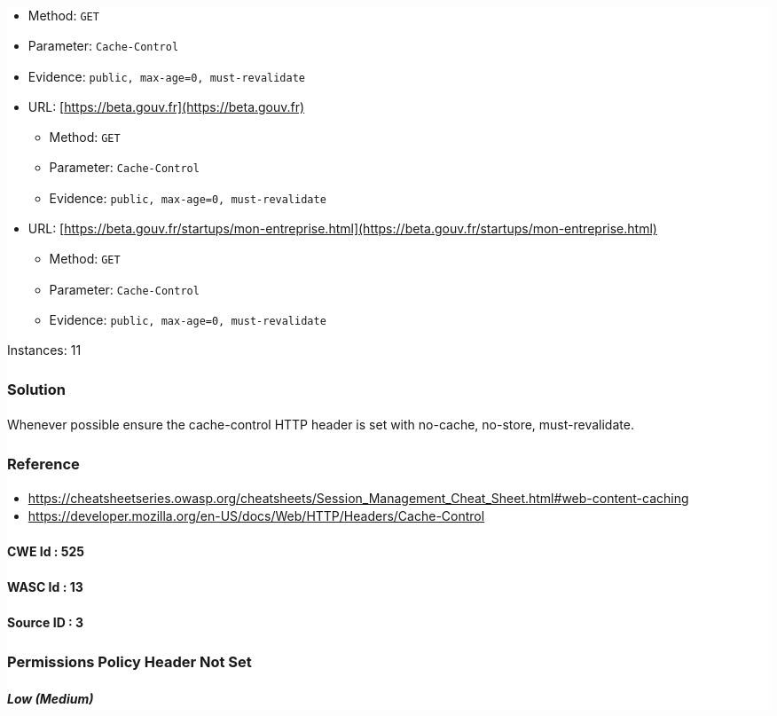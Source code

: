   * Method: `GET`
  
  
  * Parameter: `Cache-Control`
  
  
  * Evidence: `public, max-age=0, must-revalidate`
  
  
  
  
* URL: [https://beta.gouv.fr](https://beta.gouv.fr)
  
  
  * Method: `GET`
  
  
  * Parameter: `Cache-Control`
  
  
  * Evidence: `public, max-age=0, must-revalidate`
  
  
  
  
* URL: [https://beta.gouv.fr/startups/mon-entreprise.html](https://beta.gouv.fr/startups/mon-entreprise.html)
  
  
  * Method: `GET`
  
  
  * Parameter: `Cache-Control`
  
  
  * Evidence: `public, max-age=0, must-revalidate`
  
  
  
  
Instances: 11
  
### Solution
<p>Whenever possible ensure the cache-control HTTP header is set with no-cache, no-store, must-revalidate.</p>
  
### Reference
* https://cheatsheetseries.owasp.org/cheatsheets/Session_Management_Cheat_Sheet.html#web-content-caching
* https://developer.mozilla.org/en-US/docs/Web/HTTP/Headers/Cache-Control

  
#### CWE Id : 525
  
#### WASC Id : 13
  
#### Source ID : 3

  
  
  
  
### Permissions Policy Header Not Set
##### Low (Medium)
  